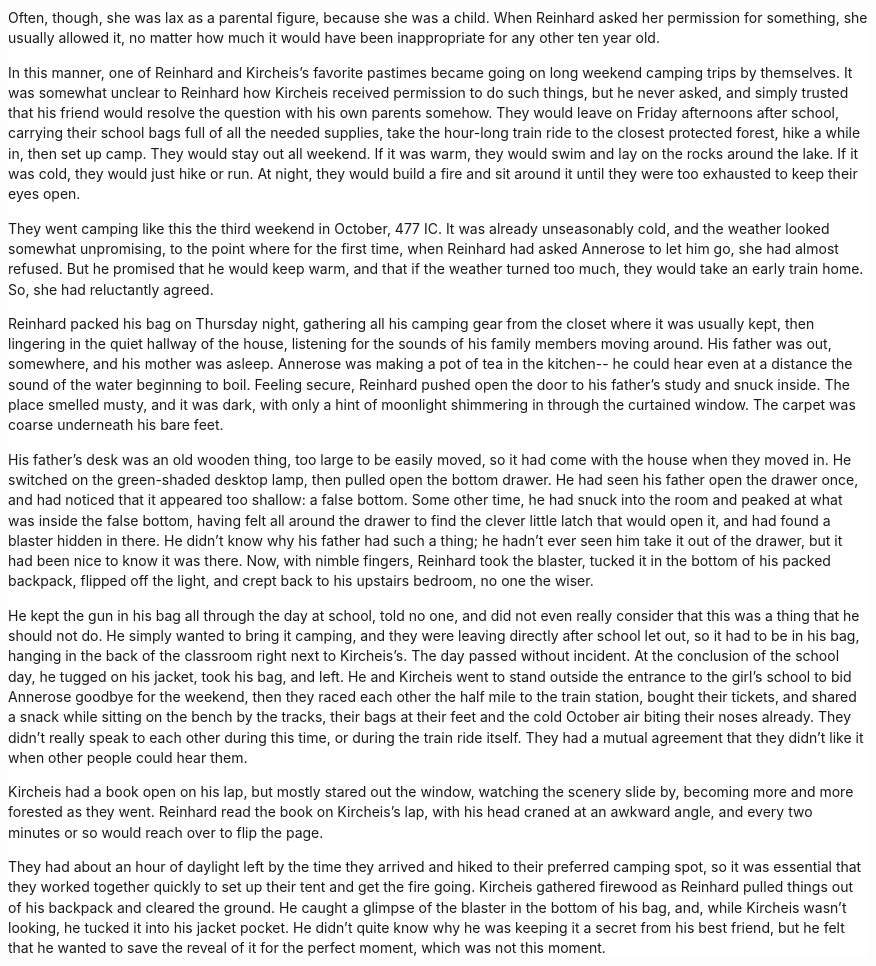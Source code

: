 Often, though, she was lax as a parental figure, because she was a child\. When Reinhard asked her permission for something, she usually allowed it, no matter how much it would have been inappropriate for any other ten year old\.

In this manner, one of Reinhard and Kircheis’s favorite pastimes became going on long weekend camping trips by themselves\. It was somewhat unclear to Reinhard how Kircheis received permission to do such things, but he never asked, and simply trusted that his friend would resolve the question with his own parents somehow\. They would leave on Friday afternoons after school, carrying their school bags full of all the needed supplies, take the hour\-long train ride to the closest protected forest, hike a while in, then set up camp\. They would stay out all weekend\. If it was warm, they would swim and lay on the rocks around the lake\. If it was cold, they would just hike or run\. At night, they would build a fire and sit around it until they were too exhausted to keep their eyes open\.

They went camping like this the third weekend in October, 477 IC\. It was already unseasonably cold, and the weather looked somewhat unpromising, to the point where for the first time, when Reinhard had asked Annerose to let him go, she had almost refused\. But he promised that he would keep warm, and that if the weather turned too much, they would take an early train home\. So, she had reluctantly agreed\.

Reinhard packed his bag on Thursday night, gathering all his camping gear from the closet where it was usually kept, then lingering in the quiet hallway of the house, listening for the sounds of his family members moving around\. His father was out, somewhere, and his mother was asleep\. Annerose was making a pot of tea in the kitchen\-\- he could hear even at a distance the sound of the water beginning to boil\. Feeling secure, Reinhard pushed open the door to his father’s study and snuck inside\. The place smelled musty, and it was dark, with only a hint of moonlight shimmering in through the curtained window\. The carpet was coarse underneath his bare feet\. 

His father’s desk was an old wooden thing, too large to be easily moved, so it had come with the house when they moved in\. He switched on the green\-shaded desktop lamp, then pulled open the bottom drawer\. He had seen his father open the drawer once, and had noticed that it appeared too shallow: a false bottom\. Some other time, he had snuck into the room and peaked at what was inside the false bottom, having felt all around the drawer to find the clever little latch that would open it, and had found a blaster hidden in there\. He didn’t know why his father had such a thing; he hadn’t ever seen him take it out of the drawer, but it had been nice to know it was there\. Now, with nimble fingers, Reinhard took the blaster, tucked it in the bottom of his packed backpack, flipped off the light, and crept back to his upstairs bedroom, no one the wiser\.

He kept the gun in his bag all through the day at school, told no one, and did not even really consider that this was a thing that he should not do\. He simply wanted to bring it camping, and they were leaving directly after school let out, so it had to be in his bag, hanging in the back of the classroom right next to Kircheis’s\. The day passed without incident\. At the conclusion of the school day, he tugged on his jacket, took his bag, and left\. He and Kircheis went to stand outside the entrance to the girl’s school to bid Annerose goodbye for the weekend, then they raced each other the half mile to the train station, bought their tickets, and shared a snack while sitting on the bench by the tracks, their bags at their feet and the cold October air biting their noses already\. They didn’t really speak to each other during this time, or during the train ride itself\. They had a mutual agreement that they didn’t like it when other people could hear them\.

Kircheis had a book open on his lap, but mostly stared out the window, watching the scenery slide by, becoming more and more forested as they went\. Reinhard read the book on Kircheis’s lap, with his head craned at an awkward angle, and every two minutes or so would reach over to flip the page\. 

They had about an hour of daylight left by the time they arrived and hiked to their preferred camping spot, so it was essential that they worked together quickly to set up their tent and get the fire going\. Kircheis gathered firewood as Reinhard pulled things out of his backpack and cleared the ground\. He caught a glimpse of the blaster in the bottom of his bag, and, while Kircheis wasn’t looking, he tucked it into his jacket pocket\. He didn’t quite know why he was keeping it a secret from his best friend, but he felt that he wanted to save the reveal of it for the perfect moment, which was not this moment\.
